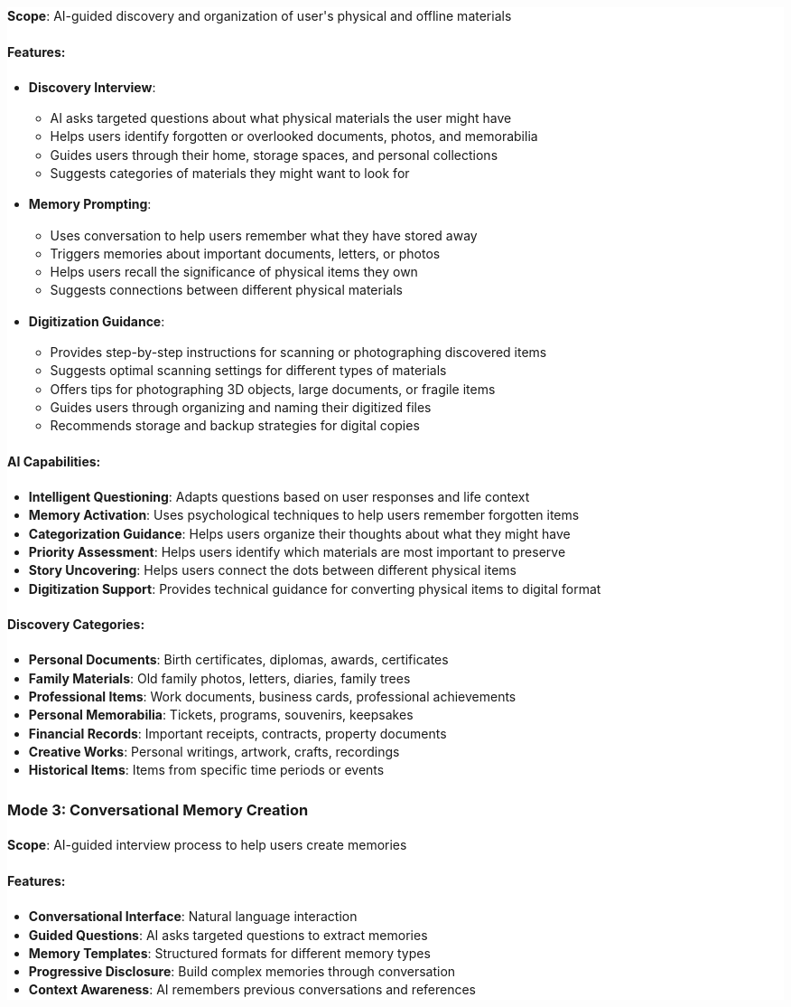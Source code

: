 **Scope**: AI-guided discovery and organization of user's physical and offline materials

#### Features:

- **Discovery Interview**:

  - AI asks targeted questions about what physical materials the user might have
  - Helps users identify forgotten or overlooked documents, photos, and memorabilia
  - Guides users through their home, storage spaces, and personal collections
  - Suggests categories of materials they might want to look for

- **Memory Prompting**:

  - Uses conversation to help users remember what they have stored away
  - Triggers memories about important documents, letters, or photos
  - Helps users recall the significance of physical items they own
  - Suggests connections between different physical materials

- **Digitization Guidance**:
  - Provides step-by-step instructions for scanning or photographing discovered items
  - Suggests optimal scanning settings for different types of materials
  - Offers tips for photographing 3D objects, large documents, or fragile items
  - Guides users through organizing and naming their digitized files
  - Recommends storage and backup strategies for digital copies

#### AI Capabilities:

- **Intelligent Questioning**: Adapts questions based on user responses and life context
- **Memory Activation**: Uses psychological techniques to help users remember forgotten items
- **Categorization Guidance**: Helps users organize their thoughts about what they might have
- **Priority Assessment**: Helps users identify which materials are most important to preserve
- **Story Uncovering**: Helps users connect the dots between different physical items
- **Digitization Support**: Provides technical guidance for converting physical items to digital format

#### Discovery Categories:

- **Personal Documents**: Birth certificates, diplomas, awards, certificates
- **Family Materials**: Old family photos, letters, diaries, family trees
- **Professional Items**: Work documents, business cards, professional achievements
- **Personal Memorabilia**: Tickets, programs, souvenirs, keepsakes
- **Financial Records**: Important receipts, contracts, property documents
- **Creative Works**: Personal writings, artwork, crafts, recordings
- **Historical Items**: Items from specific time periods or events

### Mode 3: Conversational Memory Creation

**Scope**: AI-guided interview process to help users create memories

#### Features:

- **Conversational Interface**: Natural language interaction
- **Guided Questions**: AI asks targeted questions to extract memories
- **Memory Templates**: Structured formats for different memory types
- **Progressive Disclosure**: Build complex memories through conversation
- **Context Awareness**: AI remembers previous conversations and references
